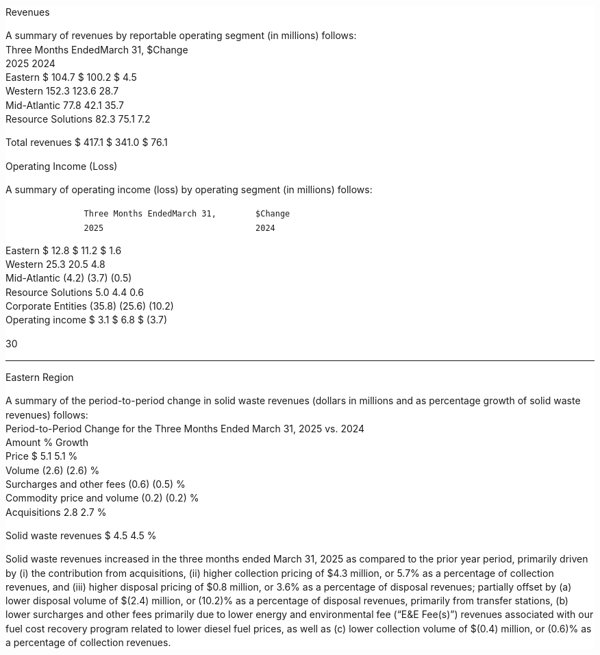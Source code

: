 Revenues

A summary of revenues by reportable operating segment (in millions) follows:                                                                                                                             
                    Three Months EndedMarch 31,         $Change                         
                    2025                                2024                              
Eastern             $                            104.7                  $  100.2          $  4.5                 
Western             152.3                                        123.6            28.7                     
Mid-Atlantic        77.8                                         42.1             35.7                     
Resource Solutions  82.3                                         75.1             7.2                      
                                                                                                     
Total revenues      $                            417.1                  $  341.0          $  76.1                

  

Operating Income (Loss)

A summary of operating income (loss) by operating segment (in millions) follows: 

                                                                                                                               
                    Three Months EndedMarch 31,        $Change                           
                    2025                               2024                                
Eastern             $                            12.8                   $  11.2            $  1.6                  
Western             25.3                                        20.5             4.8                         
Mid-Atlantic        (4.2)                                       (3.7)            (0.5)                       
Resource Solutions  5.0                                         4.4              0.6                         
Corporate Entities  (35.8)                                      (25.6)           (10.2)                      
Operating income    $                            3.1                    $  6.8             $  (3.7)                

30

* * *

  

  

Eastern Region

A summary of the period-to-period change in solid waste revenues (dollars in millions and as percentage growth of solid waste revenues) follows:                                                                                                                                                        
                            Period-to-Period Change for the Three Months Ended March 31, 2025 vs. 2024                 
                            Amount                                                                           % Growth                   
Price                       $                                                                           5.1                   5.1  %          
Volume                      (2.6)                                                                                      (2.6)  %             
Surcharges and other fees   (0.6)                                                                                      (0.5)  %             
Commodity price and volume  (0.2)                                                                                      (0.2)  %             
Acquisitions                2.8                                                                                        2.7    %             
                                                                                                                                        
Solid waste revenues        $                                                                           4.5                   4.5  %          

  

Solid waste revenues increased in the three months ended March 31, 2025 as compared to the prior year period, primarily driven by (i) the contribution from acquisitions, (ii) higher collection pricing of $4.3 million, or 5.7% as a percentage of collection revenues, and (iii) higher disposal pricing of $0.8 million, or 3.6% as a percentage of disposal revenues; partially offset by (a) lower disposal volume of $(2.4) million, or (10.2)% as a percentage of disposal revenues, primarily from transfer stations, (b) lower surcharges and other fees primarily due to lower energy and environmental fee (“E&E Fee(s)”) revenues associated with our fuel cost recovery program related to lower diesel fuel prices, as well as (c) lower collection volume of $(0.4) million, or (0.6)% as a percentage of collection revenues.
